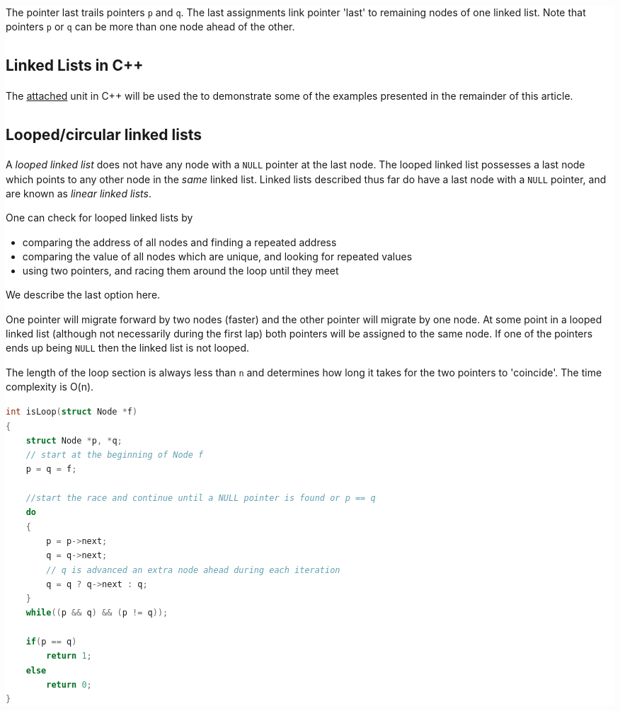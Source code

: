 The pointer last trails pointers `p` and `q`. The last assignments link pointer 'last' to remaining nodes of one linked list. Note that pointers `p` or `q` can be more than one node ahead of the other.

## Linked Lists in C++

The [attached](/code/linkedListCPP.cpp) unit in C++ will be used the to demonstrate some of the examples presented in the remainder of this article.

## Looped/circular linked lists

A _looped linked list_ does not have any node with a `NULL` pointer at the last node. The looped linked list possesses a last node which points to any other node in the _same_ linked list. Linked lists described thus far do have a last node with a `NULL` pointer, and are known as _linear linked lists_.

One can check for looped linked lists by

+ comparing the address of all nodes and finding a repeated address
+ comparing the value of all nodes which are unique, and looking for repeated values
+ using two pointers, and racing them around the loop until they meet

We describe the last option here.

One pointer will migrate forward by two nodes (faster) and the other pointer will migrate by one node. At some point in a looped linked list (although not necessarily during the first lap) both pointers will be assigned to the same node. If one of the pointers ends up being `NULL` then the linked list is not looped. 

The length of the loop section is always less than `n` and determines how long it takes for the two pointers to 'coincide'. The time complexity is O(n).

```cpp
int isLoop(struct Node *f)
{
    struct Node *p, *q;
    // start at the beginning of Node f
    p = q = f;

    //start the race and continue until a NULL pointer is found or p == q
    do
    {
        p = p->next;
        q = q->next;
        // q is advanced an extra node ahead during each iteration
        q = q ? q->next : q;
    }
    while((p && q) && (p != q));

    if(p == q)
        return 1;
    else
        return 0;
}
```
